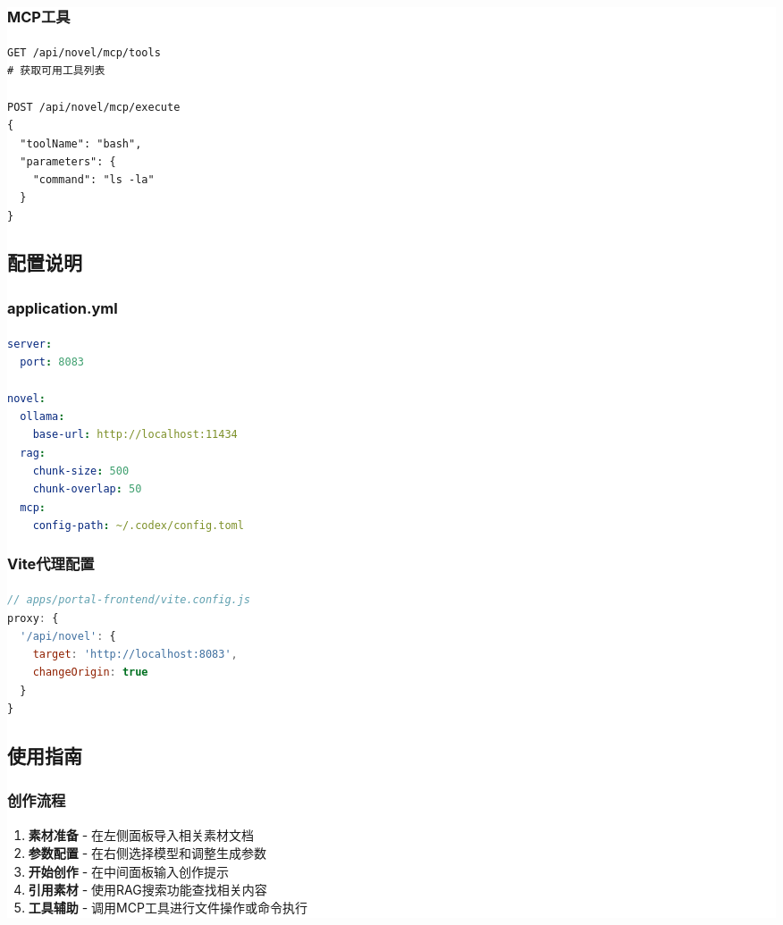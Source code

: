 ### MCP工具
```http
GET /api/novel/mcp/tools
# 获取可用工具列表

POST /api/novel/mcp/execute
{
  "toolName": "bash",
  "parameters": {
    "command": "ls -la"
  }
}
```

## 配置说明

### application.yml
```yaml
server:
  port: 8083

novel:
  ollama:
    base-url: http://localhost:11434
  rag:
    chunk-size: 500
    chunk-overlap: 50
  mcp:
    config-path: ~/.codex/config.toml
```

### Vite代理配置
```javascript
// apps/portal-frontend/vite.config.js
proxy: {
  '/api/novel': {
    target: 'http://localhost:8083',
    changeOrigin: true
  }
}
```

## 使用指南

### 创作流程
1. **素材准备** - 在左侧面板导入相关素材文档
2. **参数配置** - 在右侧选择模型和调整生成参数
3. **开始创作** - 在中间面板输入创作提示
4. **引用素材** - 使用RAG搜索功能查找相关内容
5. **工具辅助** - 调用MCP工具进行文件操作或命令执行
